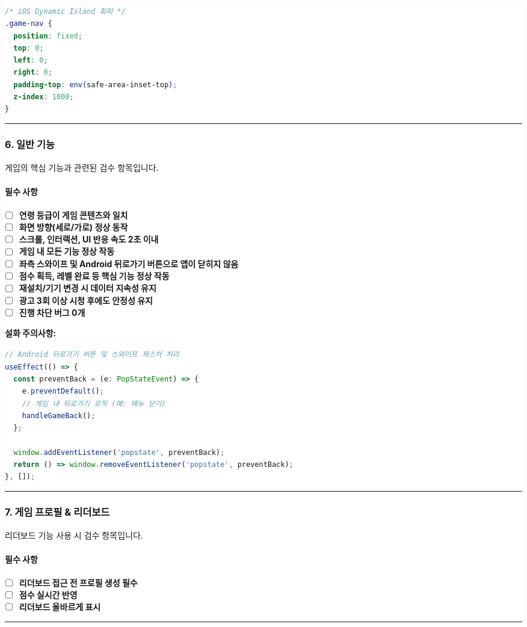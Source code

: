 ```css
/* iOS Dynamic Island 회피 */
.game-nav {
  position: fixed;
  top: 0;
  left: 0;
  right: 0;
  padding-top: env(safe-area-inset-top);
  z-index: 1000;
}
```

---

### 6. 일반 기능

게임의 핵심 기능과 관련된 검수 항목입니다.

#### 필수 사항
- [ ] **연령 등급이 게임 콘텐츠와 일치**
- [ ] **화면 방향(세로/가로) 정상 동작**
- [ ] **스크롤, 인터랙션, UI 반응 속도 2초 이내**
- [ ] **게임 내 모든 기능 정상 작동**
- [ ] **좌측 스와이프 및 Android 뒤로가기 버튼으로 앱이 닫히지 않음**
- [ ] **점수 획득, 레벨 완료 등 핵심 기능 정상 작동**
- [ ] **재설치/기기 변경 시 데이터 지속성 유지**
- [ ] **광고 3회 이상 시청 후에도 안정성 유지**
- [ ] **진행 차단 버그 0개**

**설화 주의사항:**
```typescript
// Android 뒤로가기 버튼 및 스와이프 제스처 처리
useEffect(() => {
  const preventBack = (e: PopStateEvent) => {
    e.preventDefault();
    // 게임 내 뒤로가기 로직 (예: 메뉴 닫기)
    handleGameBack();
  };

  window.addEventListener('popstate', preventBack);
  return () => window.removeEventListener('popstate', preventBack);
}, []);
```

---

### 7. 게임 프로필 & 리더보드

리더보드 기능 사용 시 검수 항목입니다.

#### 필수 사항
- [ ] **리더보드 접근 전 프로필 생성 필수**
- [ ] **점수 실시간 반영**
- [ ] **리더보드 올바르게 표시**

---